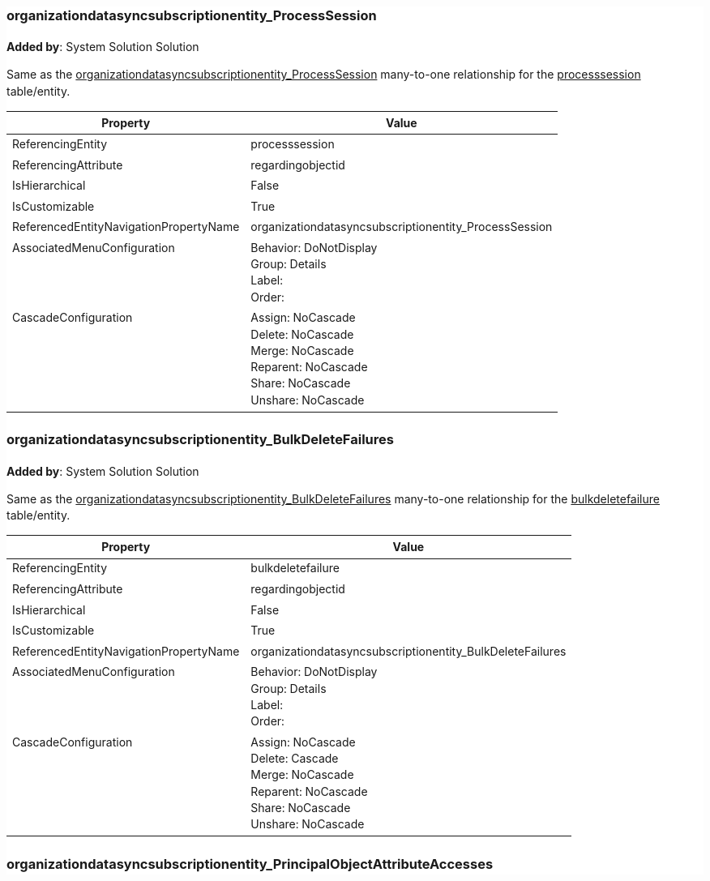 
### <a name="BKMK_organizationdatasyncsubscriptionentity_ProcessSession"></a> organizationdatasyncsubscriptionentity_ProcessSession

**Added by**: System Solution Solution

Same as the [organizationdatasyncsubscriptionentity_ProcessSession](processsession.md#BKMK_organizationdatasyncsubscriptionentity_ProcessSession) many-to-one relationship for the [processsession](processsession.md) table/entity.

|Property|Value|
|--------|-----|
|ReferencingEntity|processsession|
|ReferencingAttribute|regardingobjectid|
|IsHierarchical|False|
|IsCustomizable|True|
|ReferencedEntityNavigationPropertyName|organizationdatasyncsubscriptionentity_ProcessSession|
|AssociatedMenuConfiguration|Behavior: DoNotDisplay<br />Group: Details<br />Label: <br />Order: |
|CascadeConfiguration|Assign: NoCascade<br />Delete: NoCascade<br />Merge: NoCascade<br />Reparent: NoCascade<br />Share: NoCascade<br />Unshare: NoCascade|


### <a name="BKMK_organizationdatasyncsubscriptionentity_BulkDeleteFailures"></a> organizationdatasyncsubscriptionentity_BulkDeleteFailures

**Added by**: System Solution Solution

Same as the [organizationdatasyncsubscriptionentity_BulkDeleteFailures](bulkdeletefailure.md#BKMK_organizationdatasyncsubscriptionentity_BulkDeleteFailures) many-to-one relationship for the [bulkdeletefailure](bulkdeletefailure.md) table/entity.

|Property|Value|
|--------|-----|
|ReferencingEntity|bulkdeletefailure|
|ReferencingAttribute|regardingobjectid|
|IsHierarchical|False|
|IsCustomizable|True|
|ReferencedEntityNavigationPropertyName|organizationdatasyncsubscriptionentity_BulkDeleteFailures|
|AssociatedMenuConfiguration|Behavior: DoNotDisplay<br />Group: Details<br />Label: <br />Order: |
|CascadeConfiguration|Assign: NoCascade<br />Delete: Cascade<br />Merge: NoCascade<br />Reparent: NoCascade<br />Share: NoCascade<br />Unshare: NoCascade|


### <a name="BKMK_organizationdatasyncsubscriptionentity_PrincipalObjectAttributeAccesses"></a> organizationdatasyncsubscriptionentity_PrincipalObjectAttributeAccesses
